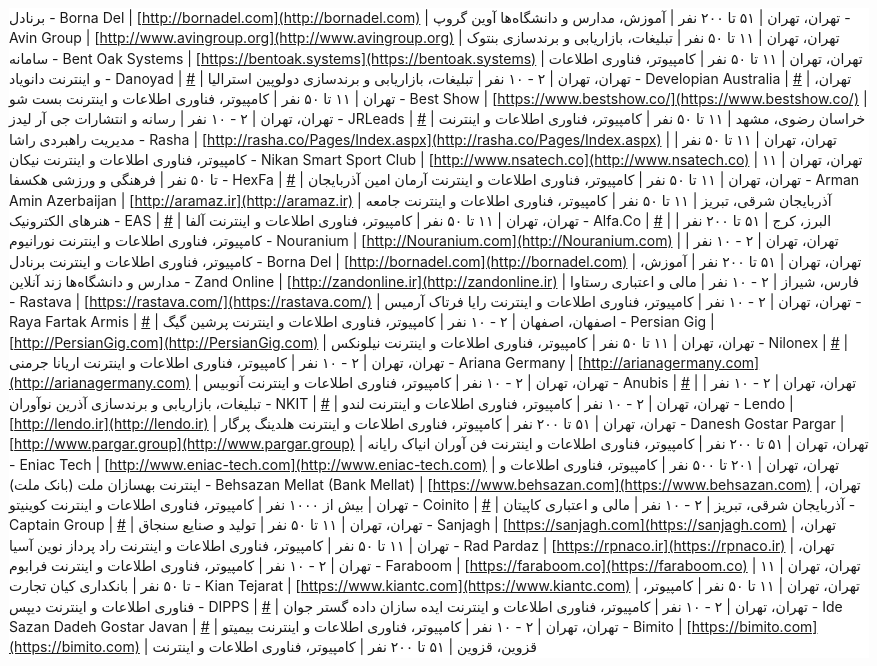 برنادل - Borna Del | [http://bornadel.com](http://bornadel.com) | تهران، تهران | ۵۱ تا ۲۰۰ نفر | آموزش، مدارس و دانشگاه‌ها 
آوين گروپ - Avin Group | [http://www.avingroup.org](http://www.avingroup.org) | تهران، تهران | ۱۱ تا ۵۰ نفر | تبلیغات، بازاریابی و برندسازی 
بنتوک سامانه - Bent Oak Systems | [https://bentoak.systems](https://bentoak.systems) | تهران، تهران | ۱۱ تا ۵۰ نفر | کامپیوتر، فناوری اطلاعات و اینترنت 
دانویاد - Danoyad | [#](?) | تهران، تهران | ۲ - ۱۰ نفر | تبلیغات، بازاریابی و برندسازی 
دولوپین استرالیا - Developian Australia | [#](?) | تهران، تهران | ۱۱ تا ۵۰ نفر | کامپیوتر، فناوری اطلاعات و اینترنت 
بست شو - Best Show | [https://www.bestshow.co/](https://www.bestshow.co/) | تهران، تهران | ۲ - ۱۰ نفر | رسانه و انتشارات 
جی آر لیدز - JRLeads | [#](?) | خراسان رضوی، مشهد | ۱۱ تا ۵۰ نفر | کامپیوتر، فناوری اطلاعات و اینترنت 
مدیریت راهبردی راشا - Rasha | [http://rasha.co/Pages/Index.aspx](http://rasha.co/Pages/Index.aspx) | تهران، تهران | ۱۱ تا ۵۰ نفر | کامپیوتر، فناوری اطلاعات و اینترنت 
نیکان - Nikan Smart Sport Club | [http://www.nsatech.co](http://www.nsatech.co) | تهران، تهران | ۱۱ تا ۵۰ نفر | فرهنگی و ورزشی 
هکسفا - HexFa | [#](?) | تهران، تهران | ۱۱ تا ۵۰ نفر | کامپیوتر، فناوری اطلاعات و اینترنت 
آرمان امین آذربایجان  - Arman Amin Azerbaijan | [http://aramaz.ir](http://aramaz.ir) | آذربایجان شرقی، تبریز | ۱۱ تا ۵۰ نفر | کامپیوتر، فناوری اطلاعات و اینترنت 
جامعه هنرهای الکترونیک  - EAS | [#](?) | تهران، تهران | ۱۱ تا ۵۰ نفر | کامپیوتر، فناوری اطلاعات و اینترنت 
آلفا - Alfa.Co | [#](?) | البرز، کرج | ۵۱ تا ۲۰۰ نفر | کامپیوتر، فناوری اطلاعات و اینترنت 
نورانیوم - Nouranium | [http://Nouranium.com](http://Nouranium.com) | تهران، تهران | ۲ - ۱۰ نفر | کامپیوتر، فناوری اطلاعات و اینترنت 
برنادل - Borna Del | [http://bornadel.com](http://bornadel.com) | تهران، تهران | ۵۱ تا ۲۰۰ نفر | آموزش، مدارس و دانشگاه‌ها 
زند آنلاین - Zand Online | [http://zandonline.ir](http://zandonline.ir) | فارس، شیراز | ۲ - ۱۰ نفر | مالی و اعتباری 
رستاوا - Rastava | [https://rastava.com/](https://rastava.com/) | تهران، تهران | ۲ - ۱۰ نفر | کامپیوتر، فناوری اطلاعات و اینترنت 
رایا فرتاک آرمیس - Raya Fartak Armis | [#](?) | اصفهان، اصفهان | ۲ - ۱۰ نفر | کامپیوتر، فناوری اطلاعات و اینترنت 
پرشین گیگ - Persian Gig | [http://PersianGig.com](http://PersianGig.com) | تهران، تهران | ۱۱ تا ۵۰ نفر | کامپیوتر، فناوری اطلاعات و اینترنت 
نیلونکس - Nilonex | [#](?) | تهران، تهران | ۲ - ۱۰ نفر | کامپیوتر، فناوری اطلاعات و اینترنت 
اریانا جرمنی - Ariana Germany | [http://arianagermany.com](http://arianagermany.com) | تهران، تهران | ۲ - ۱۰ نفر | کامپیوتر، فناوری اطلاعات و اینترنت 
آنوبیس - Anubis | [#](?) | تهران، تهران | ۲ - ۱۰ نفر | تبلیغات، بازاریابی و برندسازی 
آذرین نوآوران - NKIT | [#](?) | تهران، تهران | ۲ - ۱۰ نفر | کامپیوتر، فناوری اطلاعات و اینترنت 
لندو - Lendo | [http://lendo.ir](http://lendo.ir) | تهران، تهران | ۵۱ تا ۲۰۰ نفر | کامپیوتر، فناوری اطلاعات و اینترنت 
هلدینگ پرگار - Danesh Gostar Pargar | [http://www.pargar.group](http://www.pargar.group) | تهران، تهران | ۵۱ تا ۲۰۰ نفر | کامپیوتر، فناوری اطلاعات و اینترنت 
فن آوران انیاک رایانه - Eniac Tech | [http://www.eniac-tech.com](http://www.eniac-tech.com) | تهران، تهران | ۲۰۱ تا ۵۰۰ نفر | کامپیوتر، فناوری اطلاعات و اینترنت 
بهسازان ملت (بانک ملت) - Behsazan Mellat (Bank Mellat) | [https://www.behsazan.com](https://www.behsazan.com) | تهران، تهران | بیش از ۱۰۰۰ نفر | کامپیوتر، فناوری اطلاعات و اینترنت 
کوینیتو - Coinito | [#](?) | آذربایجان شرقی، تبریز | ۲ - ۱۰ نفر | مالی و اعتباری 
کاپیتان - Captain Group | [#](?) | تهران، تهران | ۱۱ تا ۵۰ نفر | تولید و صنایع 
سنجاق - Sanjagh | [https://sanjagh.com](https://sanjagh.com) | تهران، تهران | ۱۱ تا ۵۰ نفر | کامپیوتر، فناوری اطلاعات و اینترنت 
راد پرداز نوین آسیا - Rad Pardaz | [https://rpnaco.ir](https://rpnaco.ir) | تهران، تهران | ۲ - ۱۰ نفر | کامپیوتر، فناوری اطلاعات و اینترنت 
فرابوم - Faraboom | [https://faraboom.co](https://faraboom.co) | تهران، تهران | ۱۱ تا ۵۰ نفر | بانکداری 
کیان تجارت - Kian Tejarat | [https://www.kiantc.com](https://www.kiantc.com) | تهران، تهران | ۱۱ تا ۵۰ نفر | کامپیوتر، فناوری اطلاعات و اینترنت 
دیپس - DIPPS | [#](?) | تهران، تهران | ۲ - ۱۰ نفر | کامپیوتر، فناوری اطلاعات و اینترنت 
ایده سازان داده گستر جوان - Ide Sazan Dadeh Gostar Javan | [#](?) | تهران، تهران | ۲ - ۱۰ نفر | کامپیوتر، فناوری اطلاعات و اینترنت 
بیمیتو - Bimito | [https://bimito.com](https://bimito.com) | قزوین، قزوین | ۵۱ تا ۲۰۰ نفر | کامپیوتر، فناوری اطلاعات و اینترنت 